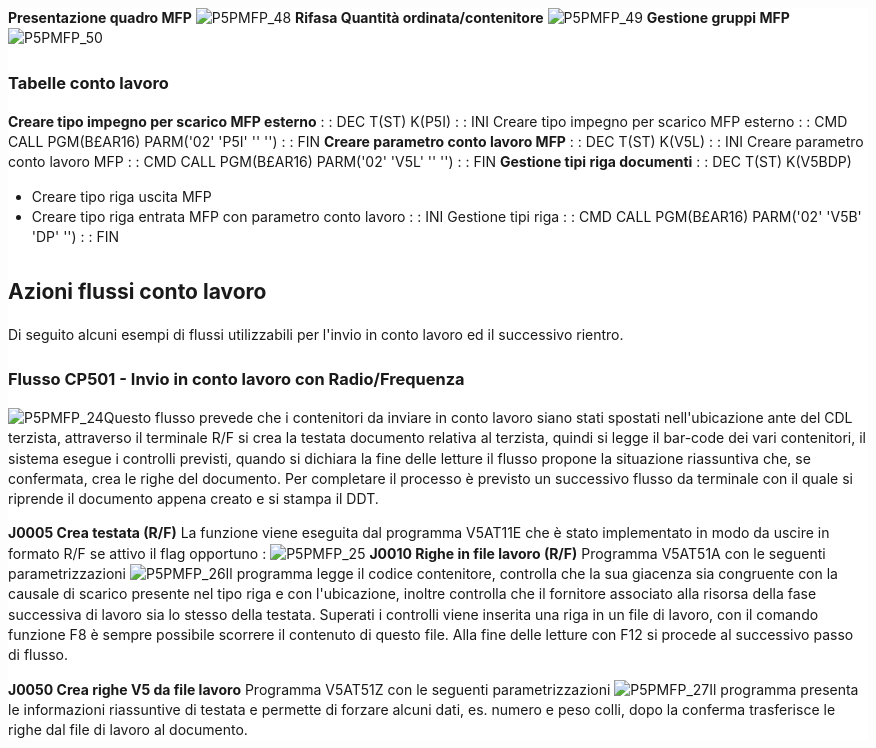 **Presentazione quadro MFP**
![P5PMFP_48](http://localhost:3000/immagini/P5PMFP_011/P5PMFP_48.png)
**Rifasa Quantità ordinata/contenitore**
![P5PMFP_49](http://localhost:3000/immagini/P5PMFP_011/P5PMFP_49.png)
**Gestione gruppi MFP**
![P5PMFP_50](http://localhost:3000/immagini/P5PMFP_011/P5PMFP_50.png)
### Tabelle conto lavoro
**Creare tipo impegno per scarico MFP esterno**
 :  : DEC T(ST) K(P5I)
 :  : INI Creare tipo impegno per scarico MFP esterno
 :  : CMD CALL PGM(B£AR16) PARM('02' 'P5I' '' '')
 :  : FIN
**Creare parametro conto lavoro MFP**
 :  : DEC T(ST) K(V5L)
 :  : INI Creare parametro conto lavoro MFP
 :  : CMD CALL PGM(B£AR16) PARM('02' 'V5L' '' '')
 :  : FIN
**Gestione tipi riga documenti**
 :  : DEC T(ST) K(V5BDP)
 *  Creare tipo riga uscita MFP
 * Creare tipo riga entrata MFP con parametro conto lavoro
 :  : INI Gestione tipi riga
 :  : CMD CALL PGM(B£AR16) PARM('02' 'V5B' 'DP' '')
 :  : FIN

## Azioni flussi conto lavoro
 Di seguito alcuni esempi di flussi utilizzabili per l'invio in conto lavoro ed il successivo rientro.

### Flusso CP501 - Invio in conto lavoro con Radio/Frequenza
![P5PMFP_24](http://localhost:3000/immagini/P5PMFP_011/P5PMFP_24.png)Questo flusso prevede che i contenitori da inviare in conto lavoro siano stati spostati nell'ubicazione ante del CDL terzista, attraverso il terminale R/F si crea la testata documento relativa al terzista, quindi si legge il bar-code dei vari contenitori, il sistema esegue i controlli previsti, quando si dichiara la fine delle letture il flusso propone la situazione riassuntiva che, se confermata, crea le righe del documento. Per completare il processo è previsto un successivo flusso da terminale con il quale si riprende il documento appena creato e si stampa il DDT.

**J0005    Crea testata (R/F)**
La funzione viene eseguita dal programma V5AT11E che è stato implementato in modo da uscire in formato R/F se attivo il flag opportuno : 
![P5PMFP_25](http://localhost:3000/immagini/P5PMFP_011/P5PMFP_25.png)
**J0010    Righe in file lavoro (R/F)**
Programma V5AT51A con le seguenti parametrizzazioni
![P5PMFP_26](http://localhost:3000/immagini/P5PMFP_011/P5PMFP_26.png)Il programma legge il codice contenitore, controlla che la sua giacenza sia congruente con la causale di scarico presente nel tipo riga e con l'ubicazione, inoltre controlla che il fornitore associato alla risorsa della fase successiva di lavoro sia lo stesso della testata.
Superati i controlli viene inserita una riga in un file di lavoro, con il comando funzione F8 è sempre possibile scorrere il contenuto di questo file.
Alla fine delle letture con F12 si procede al successivo passo di flusso.

**J0050    Crea righe V5 da file lavoro**
Programma V5AT51Z con le seguenti parametrizzazioni
![P5PMFP_27](http://localhost:3000/immagini/P5PMFP_011/P5PMFP_27.png)Il programma presenta le informazioni riassuntive di testata e permette di forzare alcuni dati, es. numero e peso colli, dopo la conferma trasferisce le righe dal file di lavoro al documento.
